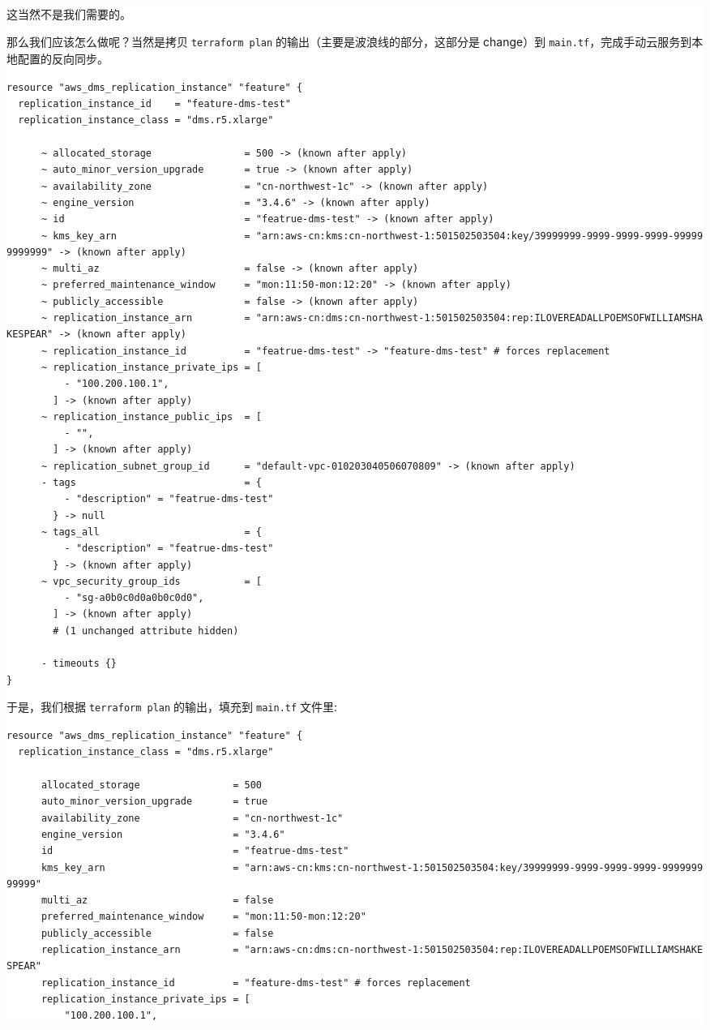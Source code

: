 这当然不是我们需要的。

那么我们应该怎么做呢？当然是拷贝 `terraform plan` 的输出（主要是波浪线的部分，这部分是 change）到 `main.tf`，完成手动云服务到本地配置的反向同步。

```hcl
resource "aws_dms_replication_instance" "feature" {
  replication_instance_id    = "feature-dms-test"
  replication_instance_class = "dms.r5.xlarge"

      ~ allocated_storage                = 500 -> (known after apply)
      ~ auto_minor_version_upgrade       = true -> (known after apply)
      ~ availability_zone                = "cn-northwest-1c" -> (known after apply)
      ~ engine_version                   = "3.4.6" -> (known after apply)
      ~ id                               = "featrue-dms-test" -> (known after apply)
      ~ kms_key_arn                      = "arn:aws-cn:kms:cn-northwest-1:501502503504:key/39999999-9999-9999-9999-999999999999" -> (known after apply)
      ~ multi_az                         = false -> (known after apply)
      ~ preferred_maintenance_window     = "mon:11:50-mon:12:20" -> (known after apply)
      ~ publicly_accessible              = false -> (known after apply)
      ~ replication_instance_arn         = "arn:aws-cn:dms:cn-northwest-1:501502503504:rep:ILOVEREADALLPOEMSOFWILLIAMSHAKESPEAR" -> (known after apply)
      ~ replication_instance_id          = "featrue-dms-test" -> "feature-dms-test" # forces replacement
      ~ replication_instance_private_ips = [
          - "100.200.100.1",
        ] -> (known after apply)
      ~ replication_instance_public_ips  = [
          - "",
        ] -> (known after apply)
      ~ replication_subnet_group_id      = "default-vpc-010203040506070809" -> (known after apply)
      - tags                             = {
          - "description" = "featrue-dms-test"
        } -> null
      ~ tags_all                         = {
          - "description" = "featrue-dms-test"
        } -> (known after apply)
      ~ vpc_security_group_ids           = [
          - "sg-a0b0c0d0a0b0c0d0",
        ] -> (known after apply)
        # (1 unchanged attribute hidden)

      - timeouts {}
}
```

于是，我们根据 `terraform plan` 的输出，填充到 `main.tf` 文件里:

```
resource "aws_dms_replication_instance" "feature" {
  replication_instance_class = "dms.r5.xlarge"

      allocated_storage                = 500
      auto_minor_version_upgrade       = true
      availability_zone                = "cn-northwest-1c"
      engine_version                   = "3.4.6"
      id                               = "featrue-dms-test"
      kms_key_arn                      = "arn:aws-cn:kms:cn-northwest-1:501502503504:key/39999999-9999-9999-9999-999999999999"
      multi_az                         = false
      preferred_maintenance_window     = "mon:11:50-mon:12:20"
      publicly_accessible              = false
      replication_instance_arn         = "arn:aws-cn:dms:cn-northwest-1:501502503504:rep:ILOVEREADALLPOEMSOFWILLIAMSHAKESPEAR"
      replication_instance_id          = "feature-dms-test" # forces replacement
      replication_instance_private_ips = [
          "100.200.100.1",
```